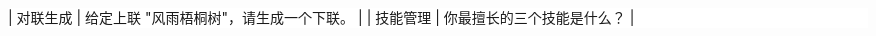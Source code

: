 | 对联生成                        | 给定上联 "风雨梧桐树"，请生成一个下联。                                                                                                                                                                                                                                                                                                                                                                                                                                                                                                                                                                                                                                                                                                                                                                                                                                                                                                                                                                                                                                                                                                                                                                                                                                                                                                                                                                                                                                                                                                                                                                                                                                                                                                                                                                                                                                                                                                                                                                                                                                                                                                                                                                                                                                                                                                                                                                                                                                                                                                                                                                                                                                                                                                                                                                                                                                                                                                                                                                                                                                         |
| 技能管理                        | 你最擅长的三个技能是什么？                                                                                                                                                                                                                                                                                                                                                                                                                                                                                                                                                                                                                                                                                                                                                                                                                                                                                                                                                                                                                                                                                                                                                                                                                                                                                                                                                                                                                                                                                                                                                                                                                                                                                                                                                                                                                                                                                                                                                                                                                                                                                                                                                                                                                                                                                                                                                                                                                                                                                                                                                                                                                                                                                                                                                                                                                                                                                                                                                                                                                                               |